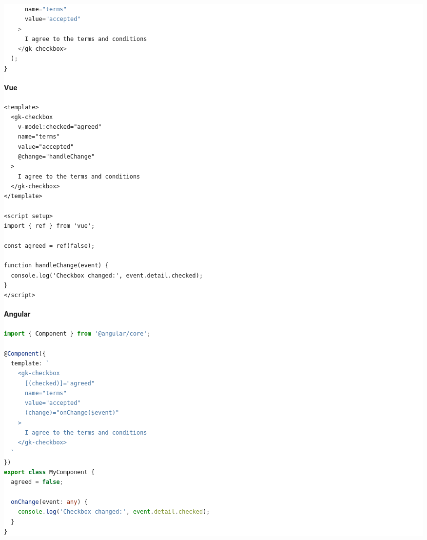 ```jsx
      name="terms"
      value="accepted"
    >
      I agree to the terms and conditions
    </gk-checkbox>
  );
}
```

#### Vue
```vue
<template>
  <gk-checkbox 
    v-model:checked="agreed"
    name="terms"
    value="accepted"
    @change="handleChange"
  >
    I agree to the terms and conditions
  </gk-checkbox>
</template>

<script setup>
import { ref } from 'vue';

const agreed = ref(false);

function handleChange(event) {
  console.log('Checkbox changed:', event.detail.checked);
}
</script>
```

#### Angular
```typescript
import { Component } from '@angular/core';

@Component({
  template: `
    <gk-checkbox 
      [(checked)]="agreed"
      name="terms"
      value="accepted"
      (change)="onChange($event)"
    >
      I agree to the terms and conditions
    </gk-checkbox>
  `
})
export class MyComponent {
  agreed = false;

  onChange(event: any) {
    console.log('Checkbox changed:', event.detail.checked);
  }
}
```
